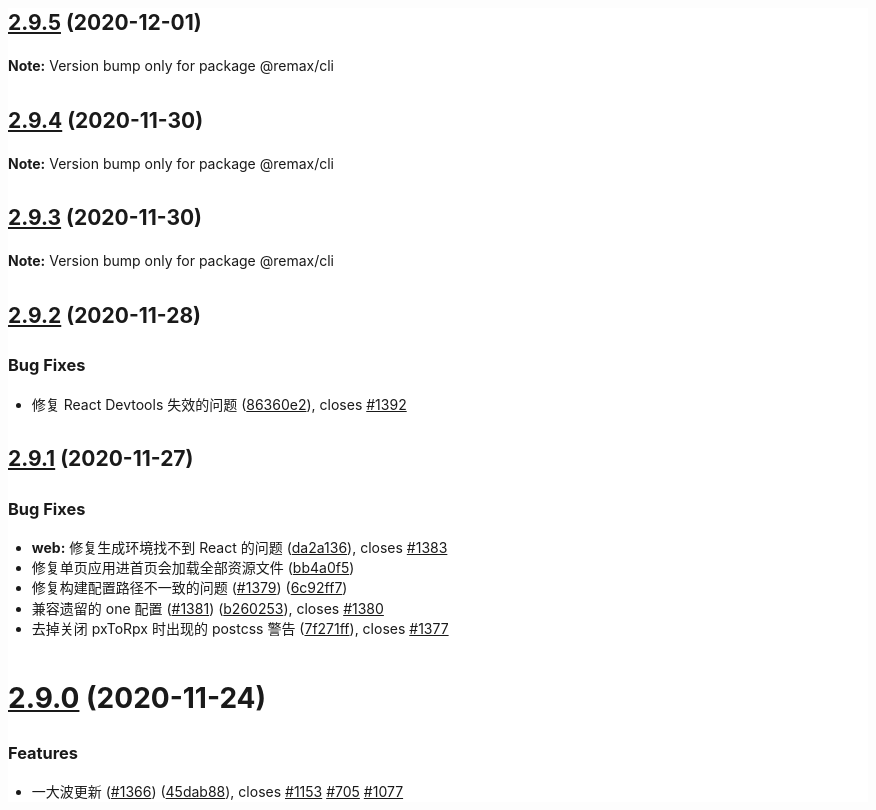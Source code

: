 ## [2.9.5](https://github.com/remaxjs/remax/compare/v2.9.4...v2.9.5) (2020-12-01)

**Note:** Version bump only for package @remax/cli

## [2.9.4](https://github.com/remaxjs/remax/compare/v2.9.3...v2.9.4) (2020-11-30)

**Note:** Version bump only for package @remax/cli

## [2.9.3](https://github.com/remaxjs/remax/compare/v2.9.2...v2.9.3) (2020-11-30)

**Note:** Version bump only for package @remax/cli

## [2.9.2](https://github.com/remaxjs/remax/compare/v2.9.1...v2.9.2) (2020-11-28)

### Bug Fixes

- 修复 React Devtools 失效的问题 ([86360e2](https://github.com/remaxjs/remax/commit/86360e2299172431ea88b51c7b25d2cb811d0b6a)), closes [#1392](https://github.com/remaxjs/remax/issues/1392)

## [2.9.1](https://github.com/remaxjs/remax/compare/v2.9.0...v2.9.1) (2020-11-27)

### Bug Fixes

- **web:** 修复生成环境找不到 React 的问题 ([da2a136](https://github.com/remaxjs/remax/commit/da2a13634d04e591b014a0ac14aaf935e24cc1de)), closes [#1383](https://github.com/remaxjs/remax/issues/1383)
- 修复单页应用进首页会加载全部资源文件 ([bb4a0f5](https://github.com/remaxjs/remax/commit/bb4a0f5e4b44b9dd1068dddc5887213174e35de9))
- 修复构建配置路径不一致的问题 ([#1379](https://github.com/remaxjs/remax/issues/1379)) ([6c92ff7](https://github.com/remaxjs/remax/commit/6c92ff7163cd166ee46cb179ebf2b8909da068bb))
- 兼容遗留的 one 配置 ([#1381](https://github.com/remaxjs/remax/issues/1381)) ([b260253](https://github.com/remaxjs/remax/commit/b26025352572f21e75091f22b15f085f007becab)), closes [#1380](https://github.com/remaxjs/remax/issues/1380)
- 去掉关闭 pxToRpx 时出现的 postcss 警告 ([7f271ff](https://github.com/remaxjs/remax/commit/7f271ff14c66b71d1e82fd02ba7a262a2cece53d)), closes [#1377](https://github.com/remaxjs/remax/issues/1377)

# [2.9.0](https://github.com/remaxjs/remax/compare/v2.8.10...v2.9.0) (2020-11-24)

### Features

- 一大波更新 ([#1366](https://github.com/remaxjs/remax/issues/1366)) ([45dab88](https://github.com/remaxjs/remax/commit/45dab88561bdbd1296ec4204aec572d00e46b1b4)), closes [#1153](https://github.com/remaxjs/remax/issues/1153) [#705](https://github.com/remaxjs/remax/issues/705) [#1077](https://github.com/remaxjs/remax/issues/1077)
